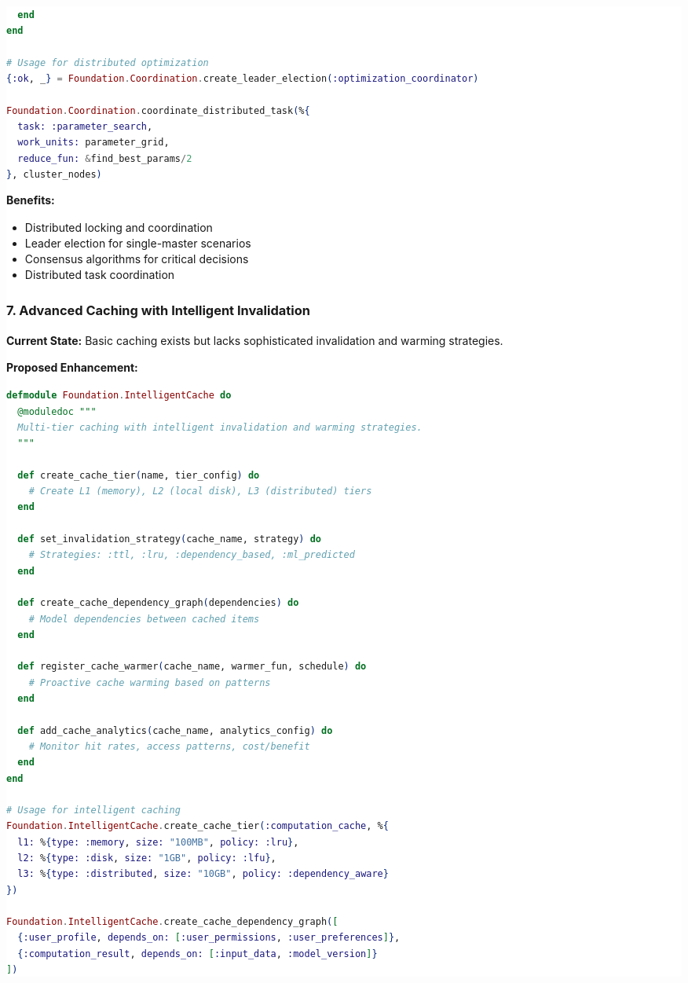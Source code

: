 ```elixir
  end
end

# Usage for distributed optimization
{:ok, _} = Foundation.Coordination.create_leader_election(:optimization_coordinator)

Foundation.Coordination.coordinate_distributed_task(%{
  task: :parameter_search,
  work_units: parameter_grid,
  reduce_fun: &find_best_params/2
}, cluster_nodes)
```

**Benefits:**
- Distributed locking and coordination
- Leader election for single-master scenarios  
- Consensus algorithms for critical decisions
- Distributed task coordination

### **7. Advanced Caching with Intelligent Invalidation**

**Current State:** Basic caching exists but lacks sophisticated invalidation and warming strategies.

**Proposed Enhancement:**

```elixir
defmodule Foundation.IntelligentCache do
  @moduledoc """
  Multi-tier caching with intelligent invalidation and warming strategies.
  """
  
  def create_cache_tier(name, tier_config) do
    # Create L1 (memory), L2 (local disk), L3 (distributed) tiers
  end
  
  def set_invalidation_strategy(cache_name, strategy) do
    # Strategies: :ttl, :lru, :dependency_based, :ml_predicted
  end
  
  def create_cache_dependency_graph(dependencies) do
    # Model dependencies between cached items
  end
  
  def register_cache_warmer(cache_name, warmer_fun, schedule) do
    # Proactive cache warming based on patterns
  end
  
  def add_cache_analytics(cache_name, analytics_config) do
    # Monitor hit rates, access patterns, cost/benefit
  end
end

# Usage for intelligent caching
Foundation.IntelligentCache.create_cache_tier(:computation_cache, %{
  l1: %{type: :memory, size: "100MB", policy: :lru},
  l2: %{type: :disk, size: "1GB", policy: :lfu},
  l3: %{type: :distributed, size: "10GB", policy: :dependency_aware}
})

Foundation.IntelligentCache.create_cache_dependency_graph([
  {:user_profile, depends_on: [:user_permissions, :user_preferences]},
  {:computation_result, depends_on: [:input_data, :model_version]}
])
```